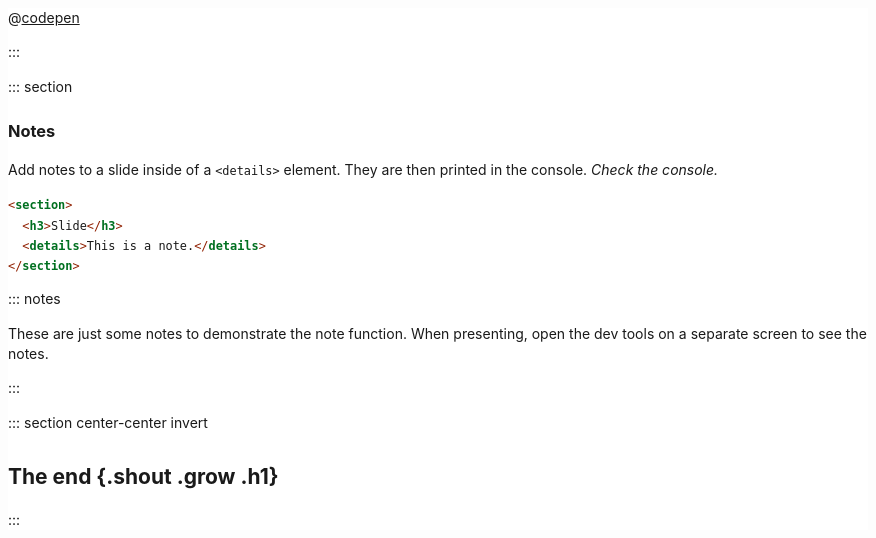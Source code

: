 @[codepen](http://codepen.io/Yakudoo/embed/YXxmYR/?height=265&amp;theme-id=0&amp;default-tab=js,result&amp;embed-version=2)

:::

::: section
### Notes

Add notes to a slide inside of a `<details>` element. They are then printed in the console. *Check the console.*

```html
<section>
  <h3>Slide</h3>
  <details>This is a note.</details>
</section>
```


::: notes

These are just some notes to demonstrate the note function.
When presenting, open the dev tools on a separate screen to see the notes.

:::

::: section center-center invert

## The end {.shout .grow .h1}

:::
